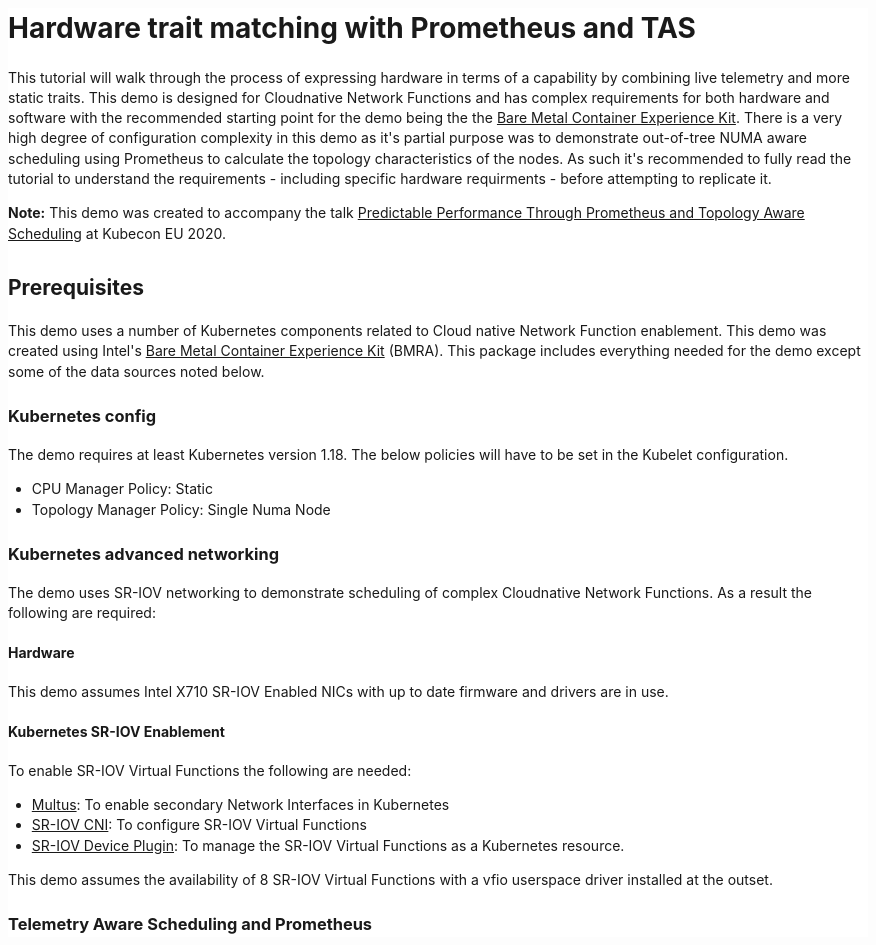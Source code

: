 # Hardware trait matching with Prometheus and TAS

This tutorial will walk through the process of expressing hardware in terms of a capability by combining live telemetry and more static traits. This demo is designed for Cloudnative Network Functions and has complex requirements for both hardware and software with the recommended starting point for the demo being the the [Bare Metal Container Experience Kit](https://github.com/intel/container-experience-kits). There is a very high degree of configuration complexity in this demo as it's partial purpose was to demonstrate out-of-tree NUMA aware scheduling using Prometheus to calculate the topology characteristics of the nodes. As such it's recommended to fully read the tutorial to understand the requirements - including specific hardware requirments - before attempting to replicate it. 

**Note:** This demo was created to accompany the talk [Predictable Performance Through Prometheus and Topology Aware Scheduling](https://kccnceu20.sched.com/event/ZeqI/topology-aware-scheduling-using-prometheus-and-telemetry-aware-scheduler-swati-sehgal-intel-tom-golway-hewlett-packard-enterprise) at Kubecon EU 2020.

## Prerequisites

This demo uses a number of Kubernetes components related to Cloud native Network Function enablement. This demo was created using Intel's [Bare Metal Container Experience Kit](https://github.com/intel/container-experience-kits) (BMRA). This package includes everything needed for the demo except some of the data sources noted below.

### Kubernetes config

The demo requires at least Kubernetes version 1.18. The below policies will have to be set in the Kubelet configuration.

- CPU Manager Policy: Static
- Topology Manager Policy: Single Numa Node

### Kubernetes advanced networking

The demo uses SR-IOV networking to demonstrate scheduling of complex Cloudnative Network Functions. As a result the following are required:

#### Hardware
This demo assumes Intel X710 SR-IOV Enabled NICs with up to date firmware and drivers are in use.

#### Kubernetes SR-IOV Enablement
To enable SR-IOV Virtual Functions the following are needed:

* [Multus](https://github.com/intel/multus-cni): To enable secondary Network Interfaces in Kubernetes
* [SR-IOV CNI](https://github.com/intel/sriov-cni): To configure SR-IOV Virtual Functions
* [SR-IOV Device Plugin](https://github.com/intel/sriov-network-device-plugin): To manage the SR-IOV Virtual Functions as a Kubernetes resource.

This demo assumes the availability of 8 SR-IOV Virtual Functions with a vfio userspace driver installed at the outset.

### Telemetry Aware Scheduling and Prometheus
